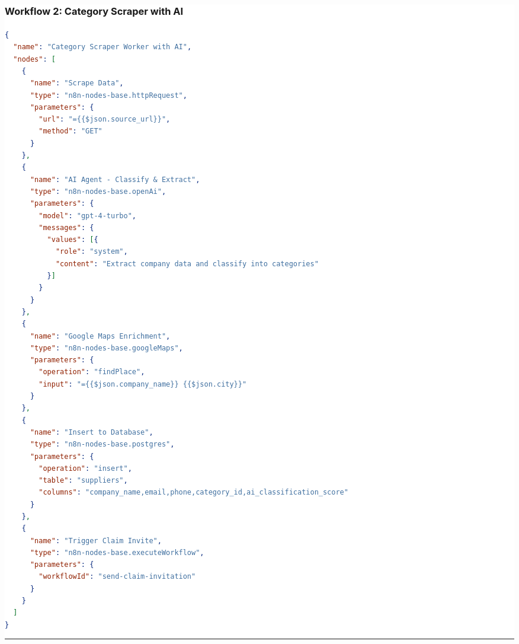 
### Workflow 2: Category Scraper with AI
```json
{
  "name": "Category Scraper Worker with AI",
  "nodes": [
    {
      "name": "Scrape Data",
      "type": "n8n-nodes-base.httpRequest",
      "parameters": {
        "url": "={{$json.source_url}}",
        "method": "GET"
      }
    },
    {
      "name": "AI Agent - Classify & Extract",
      "type": "n8n-nodes-base.openAi",
      "parameters": {
        "model": "gpt-4-turbo",
        "messages": {
          "values": [{
            "role": "system",
            "content": "Extract company data and classify into categories"
          }]
        }
      }
    },
    {
      "name": "Google Maps Enrichment",
      "type": "n8n-nodes-base.googleMaps",
      "parameters": {
        "operation": "findPlace",
        "input": "={{$json.company_name}} {{$json.city}}"
      }
    },
    {
      "name": "Insert to Database",
      "type": "n8n-nodes-base.postgres",
      "parameters": {
        "operation": "insert",
        "table": "suppliers",
        "columns": "company_name,email,phone,category_id,ai_classification_score"
      }
    },
    {
      "name": "Trigger Claim Invite",
      "type": "n8n-nodes-base.executeWorkflow",
      "parameters": {
        "workflowId": "send-claim-invitation"
      }
    }
  ]
}
```

---
